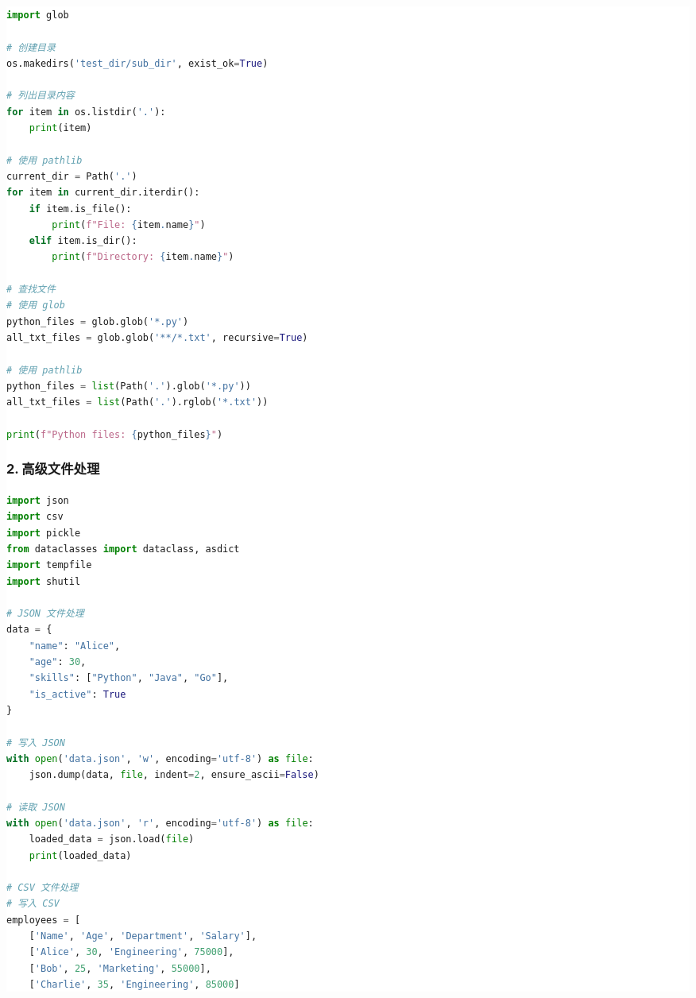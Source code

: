 ```python
import glob

# 创建目录
os.makedirs('test_dir/sub_dir', exist_ok=True)

# 列出目录内容
for item in os.listdir('.'):
    print(item)

# 使用 pathlib
current_dir = Path('.')
for item in current_dir.iterdir():
    if item.is_file():
        print(f"File: {item.name}")
    elif item.is_dir():
        print(f"Directory: {item.name}")

# 查找文件
# 使用 glob
python_files = glob.glob('*.py')
all_txt_files = glob.glob('**/*.txt', recursive=True)

# 使用 pathlib
python_files = list(Path('.').glob('*.py'))
all_txt_files = list(Path('.').rglob('*.txt'))

print(f"Python files: {python_files}")
```

### 2. 高级文件处理

```python
import json
import csv
import pickle
from dataclasses import dataclass, asdict
import tempfile
import shutil

# JSON 文件处理
data = {
    "name": "Alice",
    "age": 30,
    "skills": ["Python", "Java", "Go"],
    "is_active": True
}

# 写入 JSON
with open('data.json', 'w', encoding='utf-8') as file:
    json.dump(data, file, indent=2, ensure_ascii=False)

# 读取 JSON
with open('data.json', 'r', encoding='utf-8') as file:
    loaded_data = json.load(file)
    print(loaded_data)

# CSV 文件处理
# 写入 CSV
employees = [
    ['Name', 'Age', 'Department', 'Salary'],
    ['Alice', 30, 'Engineering', 75000],
    ['Bob', 25, 'Marketing', 55000],
    ['Charlie', 35, 'Engineering', 85000]
```